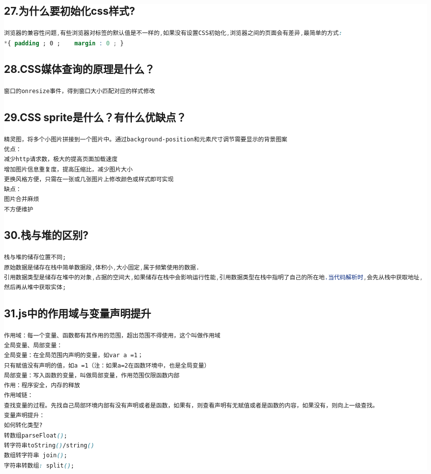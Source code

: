 ## 27.为什么要初始化css样式?

```css
浏览器的兼容性问题,有些浏览器对标签的默认值是不一样的,如果没有设置CSS初始化,浏览器之间的页面会有差异,最简单的方式:
*{ padding ; 0 ;    margin : 0 ; }
```

## 28.CSS媒体查询的原理是什么？

```css
窗口的onresize事件，得到窗口大小匹配对应的样式修改
```

## 29.CSS sprite是什么？有什么优缺点？

```css
精灵图，将多个小图片拼接到一个图片中。通过background-position和元素尺寸调节需要显示的背景图案
优点：
减少http请求数，极大的提高页面加载速度
增加图片信息重复度，提高压缩比，减少图片大小
更换风格方便，只需在一张或几张图片上修改颜色或样式即可实现
缺点：
图片合并麻烦
不方便维护
```

## 30.栈与堆的区别?

```css
栈与堆的储存位置不同;
原始数据是储存在栈中简单数据段,体积小,大小固定,属于频繁使用的数据.
引用数据类型是储存在堆中的对象,占据的空间大,如果储存在栈中会影响运行性能,引用数据类型在栈中指明了自己的所在地.当代码解析时,会先从栈中获取地址,然后再从堆中获取实体;
```

## 31.js中的作用域与变量声明提升

```css
作用域：每一个变量、函数都有其作用的范围，超出范围不得使用，这个叫做作用域
全局变量、局部变量：
全局变量：在全局范围内声明的变量，如var a =1；
只有赋值没有声明的值，如a =1（注：如果a=2在函数环境中，也是全局变量）
局部变量：写入函数的变量，叫做局部变量，作用范围仅限函数内部
作用：程序安全，内存的释放
作用域链：
查找变量的过程。先找自己局部环境内部有没有声明或者是函数，如果有，则查看声明有无赋值或者是函数的内容，如果没有，则向上一级查找。
变量声明提升：
如何转化类型?
转数组parseFloat();
转字符串toString()/string()
数组转字符串 join();
字符串转数组: split();
```
